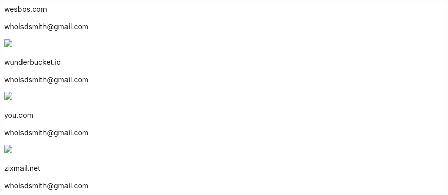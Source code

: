 wesbos.com

whoisdsmith@gmail.com

![](https://encrypted-tbn3.gstatic.com/favicon-tbn?q=tbn%3AANd9GcTTjNbnoNgA-wEJf2z4xOP5kFmRB_GvEVDQku9ZvjFsf4Pw72Lo1b9Btv3eajgYpKwBSbuzWX1BdLBqoD2B9Bdl7ul9GEjx4mtuOhkAU88xrt2cCg)

wunderbucket.io

whoisdsmith@gmail.com

![](https://encrypted-tbn2.gstatic.com/favicon-tbn?q=tbn%3AANd9GcQXFPxvb8JHs6Mvz_Ew-4eACvq2HMmCPP8cKcn92FBOYNfRj4gl0S6-Ok7mIXvyBrBc0Z2RsLfto0OXpPDO1C61g2gSYWOicTdaFpg)

you.com

whoisdsmith@gmail.com

![](https://encrypted-tbn0.gstatic.com/favicon-tbn?q=tbn%3AANd9GcSEScrcIpFUK0umaw8IbkiuFo6dZSm3OQNdgExfwqFHVCsouqsygSgb1o9Y7qbGrDsgLFts-DuwKm97KYFwrm27uBxge6rOJKgyVyh5_ZjA)

zixmail.net

whoisdsmith@gmail.com
